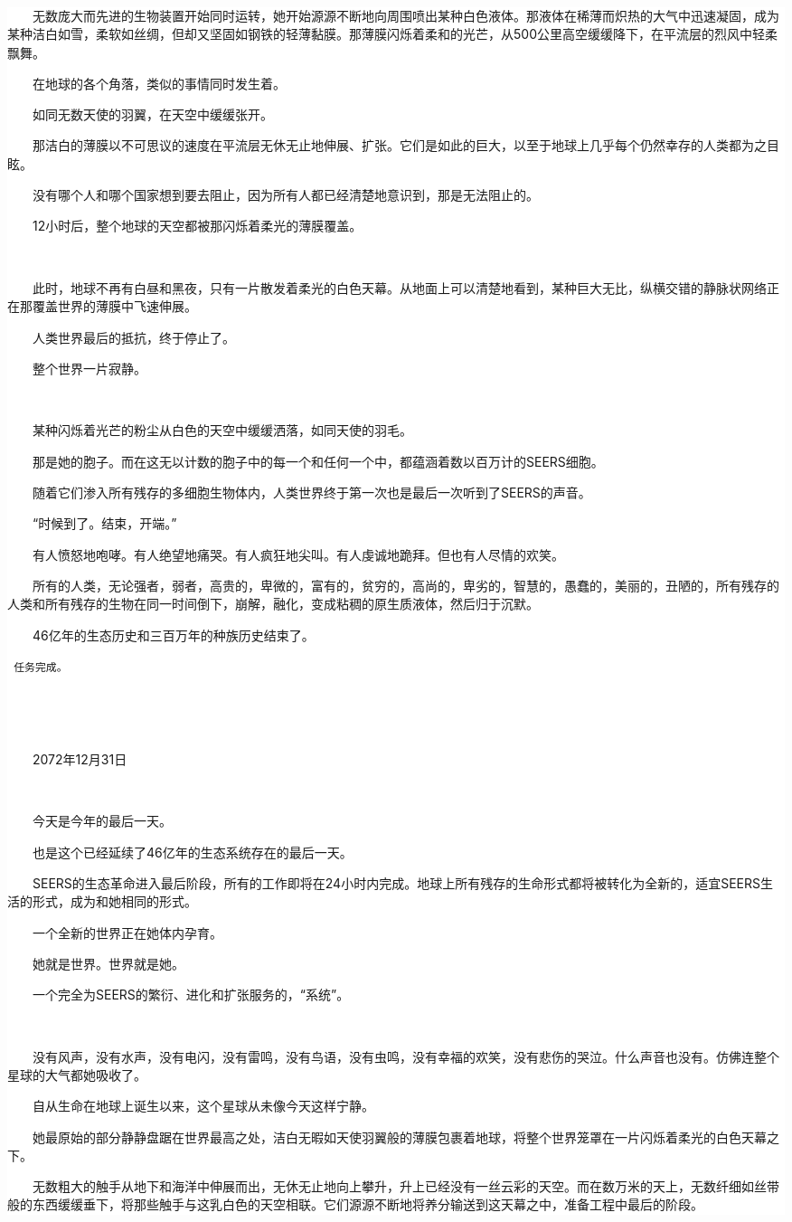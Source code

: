 　　无数庞大而先进的生物装置开始同时运转，她开始源源不断地向周围喷出某种白色液体。那液体在稀薄而炽热的大气中迅速凝固，成为某种洁白如雪，柔软如丝绸，但却又坚固如钢铁的轻薄黏膜。那薄膜闪烁着柔和的光芒，从500公里高空缓缓降下，在平流层的烈风中轻柔飘舞。

　　在地球的各个角落，类似的事情同时发生着。

　　如同无数天使的羽翼，在天空中缓缓张开。

　　那洁白的薄膜以不可思议的速度在平流层无休无止地伸展、扩张。它们是如此的巨大，以至于地球上几乎每个仍然幸存的人类都为之目眩。

　　没有哪个人和哪个国家想到要去阻止，因为所有人都已经清楚地意识到，那是无法阻止的。

　　12小时后，整个地球的天空都被那闪烁着柔光的薄膜覆盖。

　　

　　此时，地球不再有白昼和黑夜，只有一片散发着柔光的白色天幕。从地面上可以清楚地看到，某种巨大无比，纵横交错的静脉状网络正在那覆盖世界的薄膜中飞速伸展。

　　人类世界最后的抵抗，终于停止了。

　　整个世界一片寂静。

　　

　　某种闪烁着光芒的粉尘从白色的天空中缓缓洒落，如同天使的羽毛。

　　那是她的胞子。而在这无以计数的胞子中的每一个和任何一个中，都蕴涵着数以百万计的SEERS细胞。

　　随着它们渗入所有残存的多细胞生物体内，人类世界终于第一次也是最后一次听到了SEERS的声音。

　　“时候到了。结束，开端。”

　　有人愤怒地咆哮。有人绝望地痛哭。有人疯狂地尖叫。有人虔诚地跪拜。但也有人尽情的欢笑。

　　所有的人类，无论强者，弱者，高贵的，卑微的，富有的，贫穷的，高尚的，卑劣的，智慧的，愚蠢的，美丽的，丑陋的，所有残存的人类和所有残存的生物在同一时间倒下，崩解，融化，变成粘稠的原生质液体，然后归于沉默。

　　46亿年的生态历史和三百万年的种族历史结束了。

     任务完成。

　　

　　

　　2072年12月31日

　　

　　今天是今年的最后一天。

　　也是这个已经延续了46亿年的生态系统存在的最后一天。

　　SEERS的生态革命进入最后阶段，所有的工作即将在24小时内完成。地球上所有残存的生命形式都将被转化为全新的，适宜SEERS生活的形式，成为和她相同的形式。

　　一个全新的世界正在她体内孕育。

　　她就是世界。世界就是她。

　　一个完全为SEERS的繁衍、进化和扩张服务的，“系统”。

　　

　　没有风声，没有水声，没有电闪，没有雷鸣，没有鸟语，没有虫鸣，没有幸福的欢笑，没有悲伤的哭泣。什么声音也没有。仿佛连整个星球的大气都她吸收了。

　　自从生命在地球上诞生以来，这个星球从未像今天这样宁静。

　　她最原始的部分静静盘踞在世界最高之处，洁白无暇如天使羽翼般的薄膜包裹着地球，将整个世界笼罩在一片闪烁着柔光的白色天幕之下。

　　无数粗大的触手从地下和海洋中伸展而出，无休无止地向上攀升，升上已经没有一丝云彩的天空。而在数万米的天上，无数纤细如丝带般的东西缓缓垂下，将那些触手与这乳白色的天空相联。它们源源不断地将养分输送到这天幕之中，准备工程中最后的阶段。
